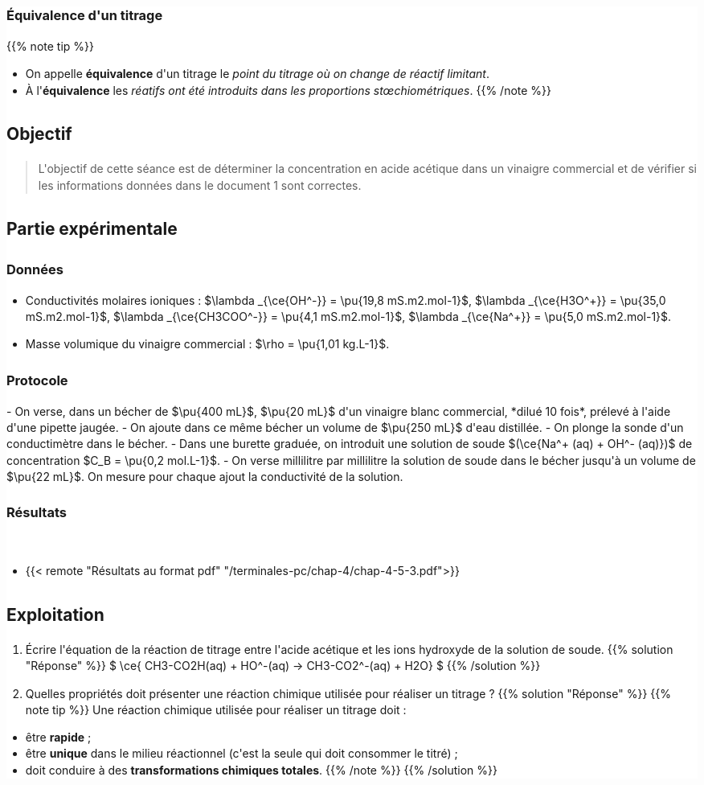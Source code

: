 ### Équivalence d'un titrage

{{% note tip %}}
- On appelle **équivalence** d'un titrage le *point du titrage où on change de réactif limitant*.
- À l'**équivalence** les *réatifs ont été introduits dans les proportions stœchiométriques*.
{{% /note %}}


## Objectif

> L'objectif de cette séance est de déterminer la concentration en acide acétique dans un vinaigre commercial et de vérifier si les informations données dans le document 1 sont correctes.

## Partie expérimentale

### Données

- Conductivités molaires ioniques : $\lambda _{\ce{OH^-}} = \pu{19,8 mS.m2.mol-1}$, $\lambda _{\ce{H3O^+}} = \pu{35,0 mS.m2.mol-1}$, $\lambda _{\ce{CH3COO^-}} = \pu{4,1 mS.m2.mol-1}$, $\lambda _{\ce{Na^+}} = \pu{5,0 mS.m2.mol-1}$.

- Masse volumique du vinaigre commercial : $\rho = \pu{1,01 kg.L-1}$.

### Protocole

<img src="/terminales-pc/chap-4/chap-4-5-1.jpg" alt="" width="55%" style="float: right;" />
- On verse, dans un bécher de $\pu{400 mL}$, $\pu{20 mL}$ d'un vinaigre blanc commercial, *dilué 10 fois*, prélevé à l'aide d'une pipette jaugée.
- On ajoute dans ce même bécher un volume de $\pu{250 mL}$ d'eau distillée.
- On plonge la sonde d'un conductimètre dans le bécher.
- Dans une burette graduée, on introduit une solution de soude $(\ce{Na^+ (aq) + OH^- (aq)})$ de concentration $C_B = \pu{0,2 mol.L-1}$.
- On verse millilitre par millilitre la solution de soude dans le bécher jusqu'à un volume de $\pu{22 mL}$. On mesure pour chaque ajout la conductivité de la solution.

### Résultats 

<img src="/terminales-pc/chap-4/chap-4-5-2.png" alt="" width="100%" />

- {{< remote "Résultats au format pdf" "/terminales-pc/chap-4/chap-4-5-3.pdf">}}

## Exploitation

1. Écrire l'équation de la réaction de titrage entre l'acide acétique et les ions hydroxyde de la solution de soude.
{{% solution "Réponse" %}}
$ \ce{ CH3-CO2H(aq) + HO^-(aq) -> CH3-CO2^-(aq) + H2O} $
{{% /solution %}}

2. Quelles propriétés doit présenter une réaction chimique utilisée pour réaliser un titrage&nbsp;?
{{% solution "Réponse" %}}
{{% note tip %}}
Une réaction chimique utilisée pour réaliser un titrage doit :
- être **rapide**&nbsp;;
- être **unique** dans le milieu réactionnel (c'est la seule qui doit consommer le titré)&nbsp;;
- doit conduire à des **transformations chimiques totales**.
{{% /note %}}
{{% /solution %}}
